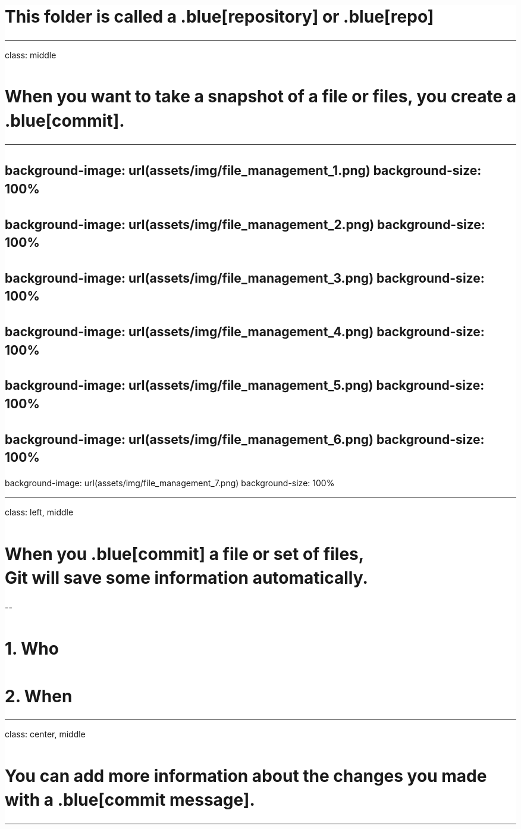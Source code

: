 # This folder is called a .blue[repository] or .blue[repo]

---

class: middle

# When you want to take a snapshot of a file or files, you create a .blue[commit].

---
background-image: url(assets/img/file_management_1.png)
background-size: 100%
---
background-image: url(assets/img/file_management_2.png)
background-size: 100%
---
background-image: url(assets/img/file_management_3.png)
background-size: 100%
---
background-image: url(assets/img/file_management_4.png)
background-size: 100%
---
background-image: url(assets/img/file_management_5.png)
background-size: 100%
---
background-image: url(assets/img/file_management_6.png)
background-size: 100%
---
background-image: url(assets/img/file_management_7.png)
background-size: 100%

---
class: left, middle

# When you .blue[commit] a file or set of files,<br>Git will save some information automatically.
--
# 1. Who

# 2. When

---
class: center, middle

# You can add more information about the changes you made with a .blue[commit message].

---